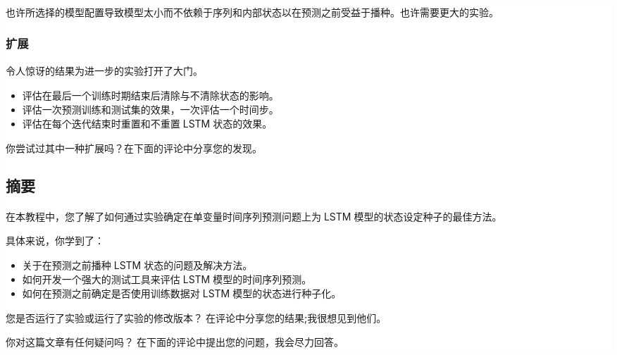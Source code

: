 也许所选择的模型配置导致模型太小而不依赖于序列和内部状态以在预测之前受益于播种。也许需要更大的实验。

### 扩展

令人惊讶的结果为进一步的实验打开了大门。

*   评估在最后一个训练时期结束后清除与不清除状态的影响。
*   评估一次预测训练和测试集的效果，一次评估一个时间步。
*   评估在每个迭代结束时重置和不重置 LSTM 状态的效果。

你尝试过其中一种扩展吗？在下面的评论中分享您的发现。

## 摘要

在本教程中，您了解了如何通过实验确定在单变量时间序列预测问题上为 LSTM 模型的状态设定种子的最佳方法。

具体来说，你学到了：

*   关于在预测之前播种 LSTM 状态的问题及解决方法。
*   如何开发一个强大的测试工具来评估 LSTM 模型的时间序列预测。
*   如何在预测之前确定是否使用训练数据对 LSTM 模型的状态进行种子化。

您是否运行了实验或运行了实验的修改版本？
在评论中分享您的结果;我很想见到他们。

你对这篇文章有任何疑问吗？
在下面的评论中提出您的问题，我会尽力回答。